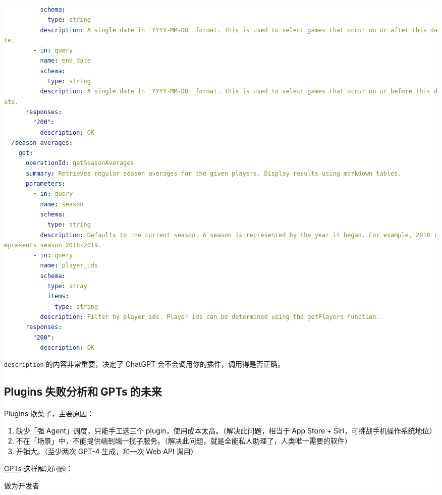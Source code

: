 ```yaml
          schema:
            type: string
          description: A single date in 'YYYY-MM-DD' format. This is used to select games that occur on or after this date.
        - in: query
          name: end_date
          schema:
            type: string
          description: A single date in 'YYYY-MM-DD' format. This is used to select games that occur on or before this date.
      responses:
        "200":
          description: OK
  /season_averages:
    get:
      operationId: getSeasonAverages
      summary: Retrieves regular season averages for the given players. Display results using markdown tables.
      parameters:
        - in: query
          name: season
          schema:
            type: string
          description: Defaults to the current season. A season is represented by the year it began. For example, 2018 represents season 2018-2019.
        - in: query
          name: player_ids
          schema:
            type: array
            items:
              type: string
          description: Filter by player ids. Player ids can be determined using the getPlayers function.
      responses:
        "200":
          description: OK
```

`description` 的内容非常重要，决定了 ChatGPT 会不会调用你的插件，调用得是否正确。


## Plugins 失败分析和 GPTs 的未来

Plugins 歇菜了，主要原因：

1. 缺少「强 Agent」调度，只能手工选三个 plugin，使用成本太高。（解决此问题，相当于 App Store + Siri，可挑战手机操作系统地位）
2. 不在「场景」中，不能提供端到端一揽子服务。（解决此问题，就是全能私人助理了，人类唯一需要的软件）
3. 开销大。（至少两次 GPT-4 生成，和一次 Web API 调用）

[GPTs](https://openai.com/blog/introducing-gpts) 这样解决问题：

做为开发者
